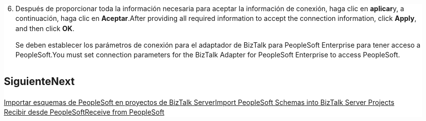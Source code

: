 6.  <span data-ttu-id="7dedc-186">Después de proporcionar toda la información necesaria para aceptar la información de conexión, haga clic en **aplicar**y, a continuación, haga clic en **Aceptar**.</span><span class="sxs-lookup"><span data-stu-id="7dedc-186">After providing all required information to accept the connection information, click **Apply**, and then click **OK**.</span></span>  
  
     <span data-ttu-id="7dedc-187">Se deben establecer los parámetros de conexión para el adaptador de BizTalk para PeopleSoft Enterprise para tener acceso a PeopleSoft.</span><span class="sxs-lookup"><span data-stu-id="7dedc-187">You must set connection parameters for the BizTalk Adapter for PeopleSoft Enterprise to access PeopleSoft.</span></span>  
  

## <a name="next"></a><span data-ttu-id="7dedc-188">Siguiente</span><span class="sxs-lookup"><span data-stu-id="7dedc-188">Next</span></span>
  
[<span data-ttu-id="7dedc-189">Importar esquemas de PeopleSoft en proyectos de BizTalk Server</span><span class="sxs-lookup"><span data-stu-id="7dedc-189">Import PeopleSoft Schemas into BizTalk Server Projects</span></span>](../core/importing-peoplesoft-schemas-into-biztalk-server-projects.md)  
[<span data-ttu-id="7dedc-190">Recibir desde PeopleSoft</span><span class="sxs-lookup"><span data-stu-id="7dedc-190">Receive from PeopleSoft</span></span>](../core/receiving-from-peoplesoft.md)
